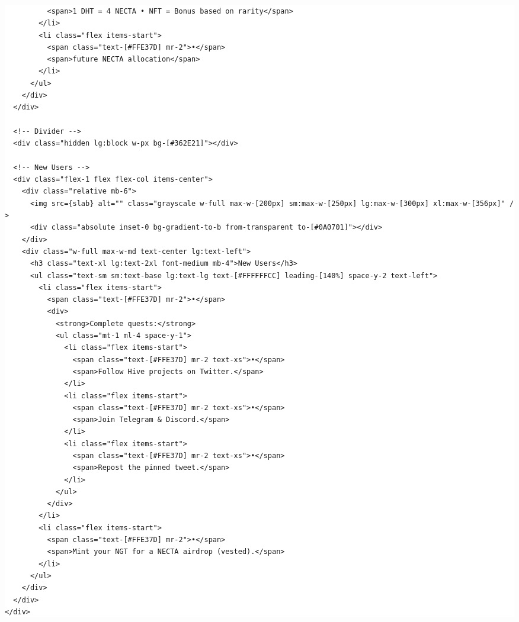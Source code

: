               <span>1 DHT = 4 NECTA • NFT = Bonus based on rarity</span>
            </li>
            <li class="flex items-start">
              <span class="text-[#FFE37D] mr-2">•</span>
              <span>future NECTA allocation</span>
            </li>
          </ul>
        </div>
      </div>

      <!-- Divider -->
      <div class="hidden lg:block w-px bg-[#362E21]"></div>

      <!-- New Users -->
      <div class="flex-1 flex flex-col items-center">
        <div class="relative mb-6">
          <img src={slab} alt="" class="grayscale w-full max-w-[200px] sm:max-w-[250px] lg:max-w-[300px] xl:max-w-[356px]" />
          <div class="absolute inset-0 bg-gradient-to-b from-transparent to-[#0A0701]"></div>
        </div>
        <div class="w-full max-w-md text-center lg:text-left">
          <h3 class="text-xl lg:text-2xl font-medium mb-4">New Users</h3>
          <ul class="text-sm sm:text-base lg:text-lg text-[#FFFFFFCC] leading-[140%] space-y-2 text-left">
            <li class="flex items-start">
              <span class="text-[#FFE37D] mr-2">•</span>
              <div>
                <strong>Complete quests:</strong>
                <ul class="mt-1 ml-4 space-y-1">
                  <li class="flex items-start">
                    <span class="text-[#FFE37D] mr-2 text-xs">•</span>
                    <span>Follow Hive projects on Twitter.</span>
                  </li>
                  <li class="flex items-start">
                    <span class="text-[#FFE37D] mr-2 text-xs">•</span>
                    <span>Join Telegram & Discord.</span>
                  </li>
                  <li class="flex items-start">
                    <span class="text-[#FFE37D] mr-2 text-xs">•</span>
                    <span>Repost the pinned tweet.</span>
                  </li>
                </ul>
              </div>
            </li>
            <li class="flex items-start">
              <span class="text-[#FFE37D] mr-2">•</span>
              <span>Mint your NGT for a NECTA airdrop (vested).</span>
            </li>
          </ul>
        </div>
      </div>
    </div>
  </aside>
